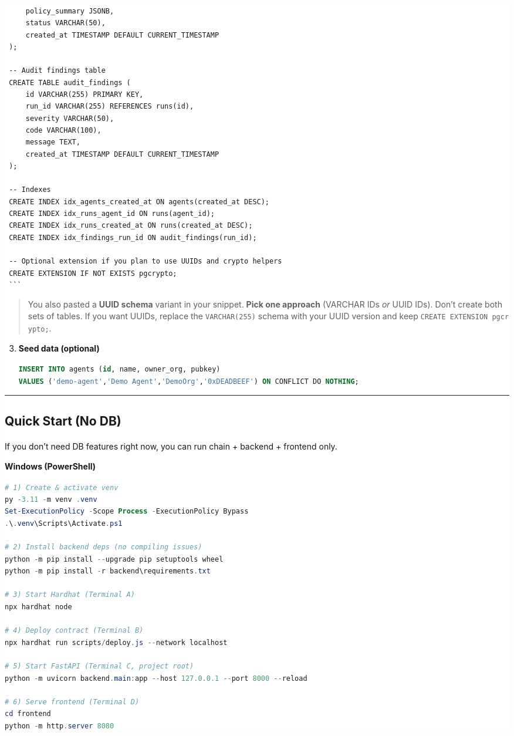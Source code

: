          policy_summary JSONB,
         status VARCHAR(50),
         created_at TIMESTAMP DEFAULT CURRENT_TIMESTAMP
     );

     -- Audit findings table
     CREATE TABLE audit_findings (
         id VARCHAR(255) PRIMARY KEY,
         run_id VARCHAR(255) REFERENCES runs(id),
         severity VARCHAR(50),
         code VARCHAR(100),
         message TEXT,
         created_at TIMESTAMP DEFAULT CURRENT_TIMESTAMP
     );

     -- Indexes
     CREATE INDEX idx_agents_created_at ON agents(created_at DESC);
     CREATE INDEX idx_runs_agent_id ON runs(agent_id);
     CREATE INDEX idx_runs_created_at ON runs(created_at DESC);
     CREATE INDEX idx_findings_run_id ON audit_findings(run_id);

     -- Optional extension if you plan to use UUIDs and crypto helpers
     CREATE EXTENSION IF NOT EXISTS pgcrypto;
     ```

   > You also pasted a **UUID schema** variant in your snippet. **Pick one approach** (VARCHAR IDs *or* UUID IDs). Don’t create both sets of tables. If you want UUIDs, replace the `VARCHAR(255)` schema with your UUID version and keep `CREATE EXTENSION pgcrypto;`.

3. **Seed data (optional)**
   ```sql
   INSERT INTO agents (id, name, owner_org, pubkey)
   VALUES ('demo-agent','Demo Agent','DemoOrg','0xDEADBEEF') ON CONFLICT DO NOTHING;
   ```

---

## Quick Start (No DB)

If you don’t need DB features right now, you can run chain + backend + frontend only.

**Windows (PowerShell)**
```powershell
# 1) Create & activate venv
py -3.11 -m venv .venv
Set-ExecutionPolicy -Scope Process -ExecutionPolicy Bypass
.\.venv\Scripts\Activate.ps1

# 2) Install backend deps (no compiling issues)
python -m pip install --upgrade pip setuptools wheel
python -m pip install -r backend\requirements.txt

# 3) Start Hardhat (Terminal A)
npx hardhat node

# 4) Deploy contract (Terminal B)
npx hardhat run scripts/deploy.js --network localhost

# 5) Start FastAPI (Terminal C, project root)
python -m uvicorn backend.main:app --host 127.0.0.1 --port 8000 --reload

# 6) Serve frontend (Terminal D)
cd frontend
python -m http.server 8080
```
